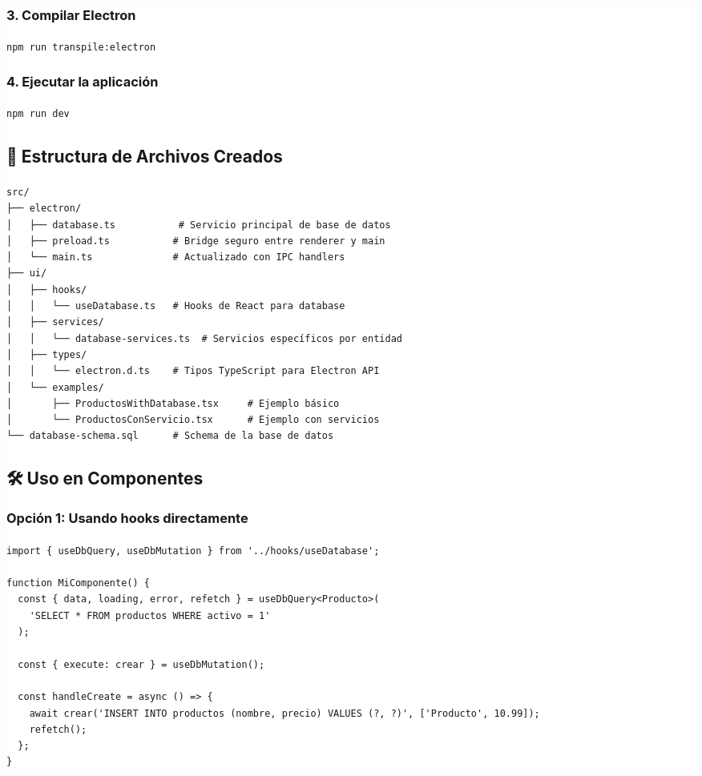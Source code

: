 ### 3. Compilar Electron
```bash
npm run transpile:electron
```

### 4. Ejecutar la aplicación
```bash
npm run dev
```

## 📁 Estructura de Archivos Creados

```
src/
├── electron/
│   ├── database.ts           # Servicio principal de base de datos
│   ├── preload.ts           # Bridge seguro entre renderer y main
│   └── main.ts              # Actualizado con IPC handlers
├── ui/
│   ├── hooks/
│   │   └── useDatabase.ts   # Hooks de React para database
│   ├── services/
│   │   └── database-services.ts  # Servicios específicos por entidad
│   ├── types/
│   │   └── electron.d.ts    # Tipos TypeScript para Electron API
│   └── examples/
│       ├── ProductosWithDatabase.tsx     # Ejemplo básico
│       └── ProductosConServicio.tsx      # Ejemplo con servicios
└── database-schema.sql      # Schema de la base de datos
```

## 🛠️ Uso en Componentes

### Opción 1: Usando hooks directamente
```tsx
import { useDbQuery, useDbMutation } from '../hooks/useDatabase';

function MiComponente() {
  const { data, loading, error, refetch } = useDbQuery<Producto>(
    'SELECT * FROM productos WHERE activo = 1'
  );
  
  const { execute: crear } = useDbMutation();
  
  const handleCreate = async () => {
    await crear('INSERT INTO productos (nombre, precio) VALUES (?, ?)', ['Producto', 10.99]);
    refetch();
  };
}
```
